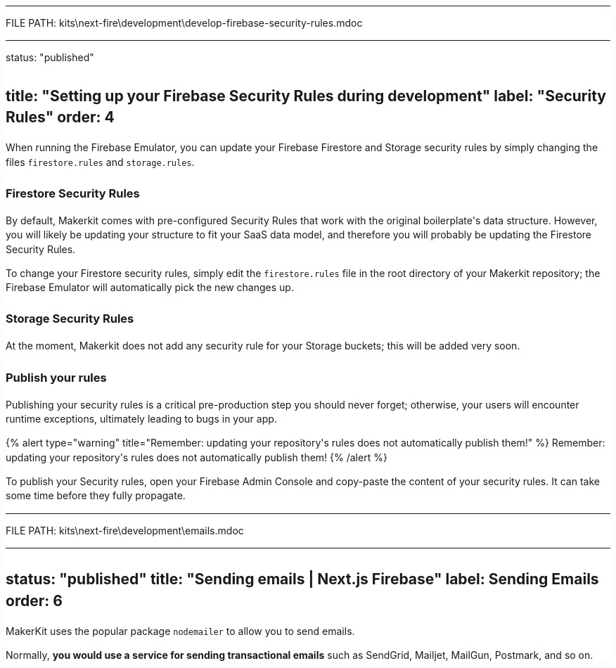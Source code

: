 -----------------
FILE PATH: kits\next-fire\development\develop-firebase-security-rules.mdoc

---
status: "published"

title: "Setting up your Firebase Security Rules during development"
label: "Security Rules"
order: 4
---

When running the Firebase Emulator, you can update your Firebase Firestore and Storage security rules by simply changing the files `firestore.rules` and `storage.rules`.

### Firestore Security Rules

By default, Makerkit comes with pre-configured Security Rules that work with the original boilerplate's data structure. However, you will likely be updating your structure to fit your SaaS data model, and therefore you will probably be updating the Firestore Security Rules.

To change your Firestore security rules, simply edit the `firestore.rules` file in the root directory of your Makerkit repository; the Firebase Emulator will automatically pick the new changes up.

### Storage Security Rules

At the moment, Makerkit does not add any security rule for your Storage buckets; this will be added very soon.

### Publish your rules

Publishing your security rules is a critical pre-production step you should never forget; otherwise, your users will encounter runtime exceptions, ultimately leading to bugs in your app.

{% alert type="warning" title="Remember: updating your repository's rules does not automatically publish them!" %}
Remember: updating your repository's rules does not automatically publish them!
{% /alert %}

To publish your Security rules, open your Firebase Admin Console and copy-paste the content of your security rules. It can take some time before they fully propagate.


-----------------
FILE PATH: kits\next-fire\development\emails.mdoc

---
status: "published"
title: "Sending emails | Next.js Firebase"
label: Sending Emails
order: 6
---

MakerKit uses the popular package `nodemailer` to allow you to send emails.

Normally, **you would use a service for sending transactional emails** such as SendGrid, Mailjet, MailGun, Postmark, and so on.
